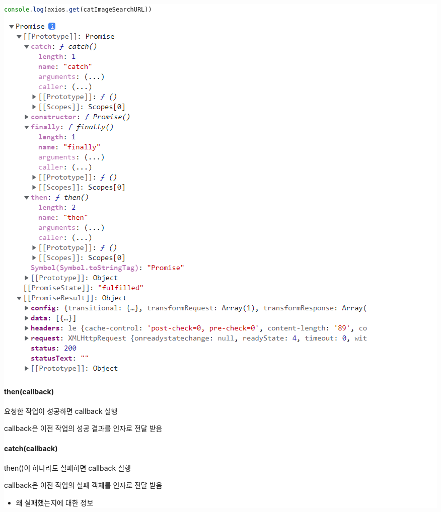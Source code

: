 ```javascript
console.log(axios.get(catImageSearchURL))
```

![image-20221026101551303](./221026.assets/image-20221026101551303.png)

#### then(callback)

요청한 작업이 성공하면 callback 실행

callback은 이전 작업의 성공 결과를 인자로 전달 받음

#### catch(callback)

then()이 하나라도 실패하면 callback 실행

callback은 이전 작업의 실패 객체를 인자로 전달 받음

- 왜 실패했는지에 대한 정보
